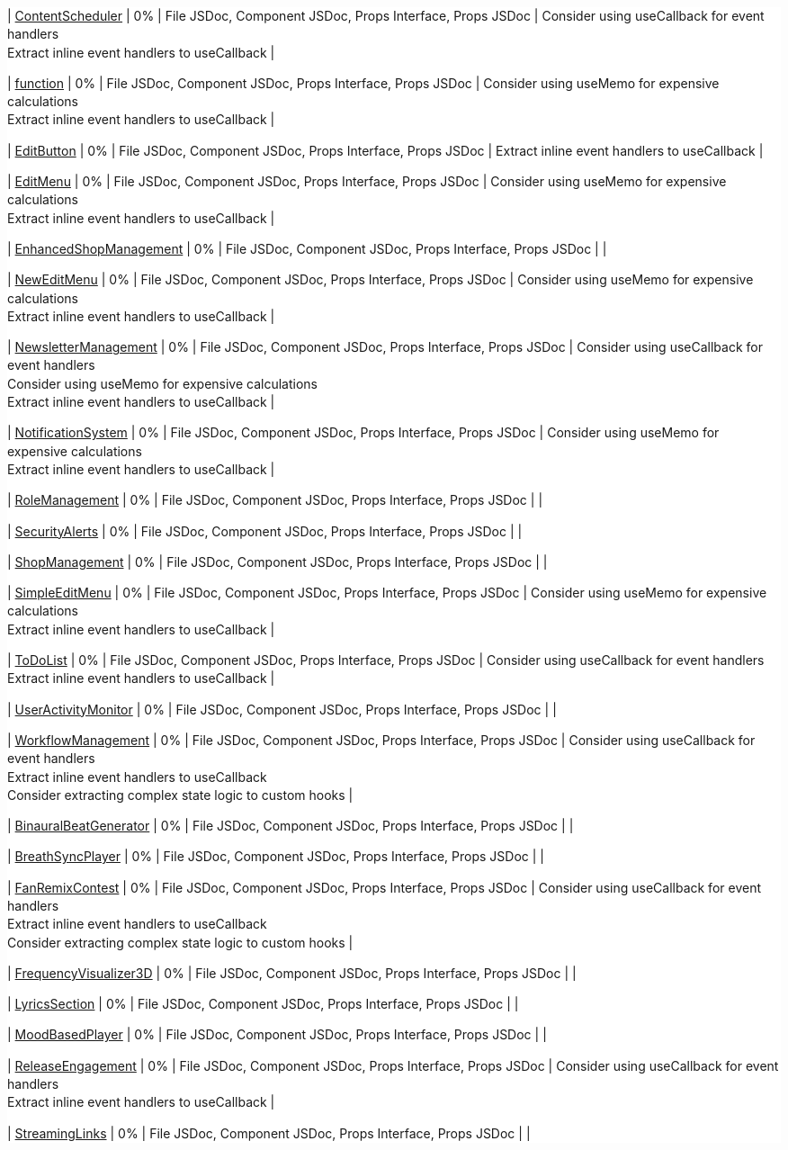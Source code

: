 | [ContentScheduler](client/src/components/features/admin/ContentScheduler.tsx) | 0% | File JSDoc, Component JSDoc, Props Interface, Props JSDoc | Consider using useCallback for event handlers<br>Extract inline event handlers to useCallback |

| [function](client/src/components/features/admin/DatabaseMonitor.tsx) | 0% | File JSDoc, Component JSDoc, Props Interface, Props JSDoc | Consider using useMemo for expensive calculations<br>Extract inline event handlers to useCallback |

| [EditButton](client/src/components/features/admin/EditButton.tsx) | 0% | File JSDoc, Component JSDoc, Props Interface, Props JSDoc | Extract inline event handlers to useCallback |

| [EditMenu](client/src/components/features/admin/EditMenu.tsx) | 0% | File JSDoc, Component JSDoc, Props Interface, Props JSDoc | Consider using useMemo for expensive calculations<br>Extract inline event handlers to useCallback |

| [EnhancedShopManagement](client/src/components/features/admin/EnhancedShopManagement.tsx) | 0% | File JSDoc, Component JSDoc, Props Interface, Props JSDoc | |

| [NewEditMenu](client/src/components/features/admin/NewEditMenu.tsx) | 0% | File JSDoc, Component JSDoc, Props Interface, Props JSDoc | Consider using useMemo for expensive calculations<br>Extract inline event handlers to useCallback |

| [NewsletterManagement](client/src/components/features/admin/NewsletterManagement.tsx) | 0% | File JSDoc, Component JSDoc, Props Interface, Props JSDoc | Consider using useCallback for event handlers<br>Consider using useMemo for expensive calculations<br>Extract inline event handlers to useCallback |

| [NotificationSystem](client/src/components/features/admin/NotificationSystem.tsx) | 0% | File JSDoc, Component JSDoc, Props Interface, Props JSDoc | Consider using useMemo for expensive calculations<br>Extract inline event handlers to useCallback |

| [RoleManagement](client/src/components/features/admin/RoleManagement.tsx) | 0% | File JSDoc, Component JSDoc, Props Interface, Props JSDoc | |

| [SecurityAlerts](client/src/components/features/admin/SecurityAlerts.tsx) | 0% | File JSDoc, Component JSDoc, Props Interface, Props JSDoc | |

| [ShopManagement](client/src/components/features/admin/ShopManagement.tsx) | 0% | File JSDoc, Component JSDoc, Props Interface, Props JSDoc | |

| [SimpleEditMenu](client/src/components/features/admin/SimpleEditMenu.tsx) | 0% | File JSDoc, Component JSDoc, Props Interface, Props JSDoc | Consider using useMemo for expensive calculations<br>Extract inline event handlers to useCallback |

| [ToDoList](client/src/components/features/admin/ToDoList.tsx) | 0% | File JSDoc, Component JSDoc, Props Interface, Props JSDoc | Consider using useCallback for event handlers<br>Extract inline event handlers to useCallback |

| [UserActivityMonitor](client/src/components/features/admin/UserActivityMonitor.tsx) | 0% | File JSDoc, Component JSDoc, Props Interface, Props JSDoc | |

| [WorkflowManagement](client/src/components/features/admin/WorkflowManagement.tsx) | 0% | File JSDoc, Component JSDoc, Props Interface, Props JSDoc | Consider using useCallback for event handlers<br>Extract inline event handlers to useCallback<br>Consider extracting complex state logic to custom hooks |

| [BinauralBeatGenerator](client/src/components/features/audio/BinauralBeatGenerator.tsx) | 0% | File JSDoc, Component JSDoc, Props Interface, Props JSDoc | |

| [BreathSyncPlayer](client/src/components/features/audio/BreathSyncPlayer.tsx) | 0% | File JSDoc, Component JSDoc, Props Interface, Props JSDoc | |

| [FanRemixContest](client/src/components/features/audio/FanRemixContest.tsx) | 0% | File JSDoc, Component JSDoc, Props Interface, Props JSDoc | Consider using useCallback for event handlers<br>Extract inline event handlers to useCallback<br>Consider extracting complex state logic to custom hooks |

| [FrequencyVisualizer3D](client/src/components/features/audio/FrequencyVisualizer3D.tsx) | 0% | File JSDoc, Component JSDoc, Props Interface, Props JSDoc | |

| [LyricsSection](client/src/components/features/audio/LyricsSection.tsx) | 0% | File JSDoc, Component JSDoc, Props Interface, Props JSDoc | |

| [MoodBasedPlayer](client/src/components/features/audio/MoodBasedPlayer.tsx) | 0% | File JSDoc, Component JSDoc, Props Interface, Props JSDoc | |

| [ReleaseEngagement](client/src/components/features/audio/ReleaseEngagement.tsx) | 0% | File JSDoc, Component JSDoc, Props Interface, Props JSDoc | Consider using useCallback for event handlers<br>Extract inline event handlers to useCallback |

| [StreamingLinks](client/src/components/features/audio/StreamingLinks.tsx) | 0% | File JSDoc, Component JSDoc, Props Interface, Props JSDoc | |
